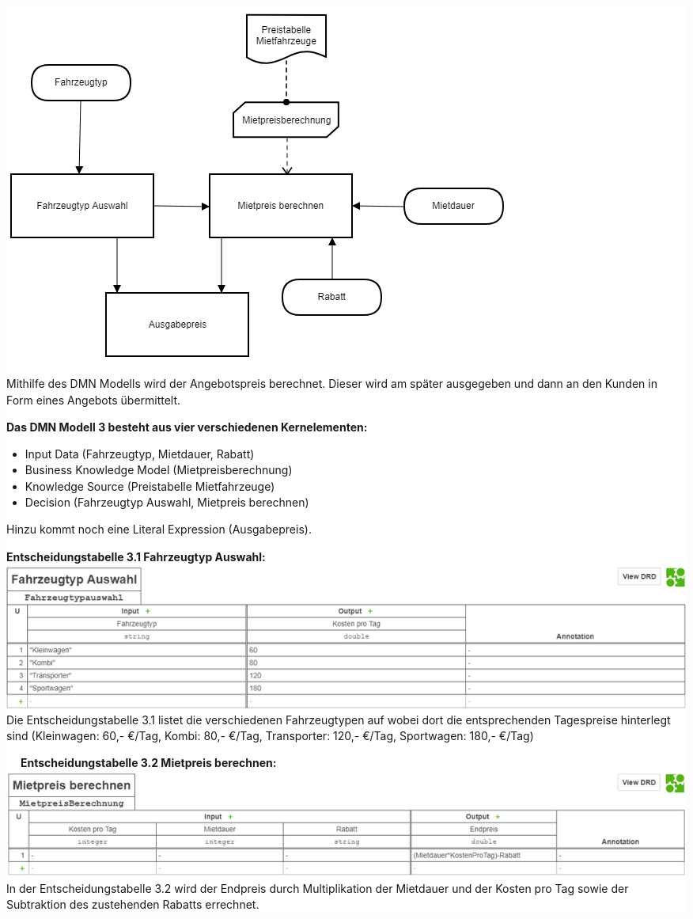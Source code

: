 ![Angebotspreis](/image/Mietanfrage_bearbeiten.dmn.png) 

Mithilfe des DMN Modells wird der Angebotspreis berechnet. Dieser wird am später ausgegeben und dann an den Kunden in Form eines Angebots übermittelt.

**Das DMN Modell 3 besteht aus vier verschiedenen Kernelementen:**
- Input Data (Fahrzeugtyp, Mietdauer, Rabatt)
- Business Knowledge Model (Mietpreisberechnung)
- Knowledge Source (Preistabelle Mietfahrzeuge)
- Decision (Fahrzeugtyp Auswahl, Mietpreis berechnen)

Hinzu kommt noch eine Literal Expression (Ausgabepreis). 


**Entscheidungstabelle 3.1 Fahrzeugtyp Auswahl:**
![Fahrzeugtyp_Auswahl](/image/Fahrzeugtyp_Auswahl.png) 
Die Entscheidungstabelle 3.1 listet die verschiedenen Fahrzeugtypen auf wobei dort die entsprechenden Tagespreise hinterlegt sind (Kleinwagen: 60,- €/Tag, Kombi: 80,- €/Tag, Transporter: 120,- €/Tag, Sportwagen: 180,- €/Tag) 

 
**Entscheidungstabelle 3.2 Mietpreis berechnen:**
![Mietpreis_berechnen](/image/Mietpreis_berechnen.png)
In der Entscheidungstabelle 3.2 wird der Endpreis durch Multiplikation der Mietdauer und der Kosten pro Tag sowie der Subtraktion des zustehenden Rabatts errechnet.
